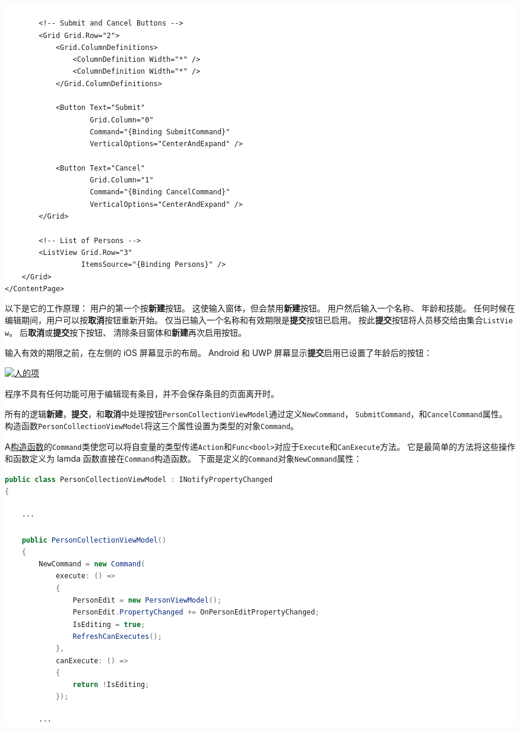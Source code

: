 ```xaml

        <!-- Submit and Cancel Buttons -->
        <Grid Grid.Row="2">
            <Grid.ColumnDefinitions>
                <ColumnDefinition Width="*" />
                <ColumnDefinition Width="*" />
            </Grid.ColumnDefinitions>

            <Button Text="Submit"
                    Grid.Column="0"
                    Command="{Binding SubmitCommand}"
                    VerticalOptions="CenterAndExpand" />

            <Button Text="Cancel"
                    Grid.Column="1"
                    Command="{Binding CancelCommand}"
                    VerticalOptions="CenterAndExpand" />
        </Grid>

        <!-- List of Persons -->
        <ListView Grid.Row="3"
                  ItemsSource="{Binding Persons}" />
    </Grid>
</ContentPage>
```

以下是它的工作原理： 用户的第一个按**新建**按钮。 这使输入窗体，但会禁用**新建**按钮。 用户然后输入一个名称、 年龄和技能。 任何时候在编辑期间，用户可以按**取消**按钮重新开始。 仅当已输入一个名称和有效期限是**提交**按钮已启用。 按此**提交**按钮将人员移交给由集合`ListView`。 后**取消**或**提交**按下按钮、 清除条目窗体和**新建**再次启用按钮。

输入有效的期限之前，在左侧的 iOS 屏幕显示的布局。 Android 和 UWP 屏幕显示**提交**启用已设置了年龄后的按钮：

[![人的项](commanding-images/personentry-small.png "人的项")](commanding-images/personentry-large.png#lightbox "人的项")

程序不具有任何功能可用于编辑现有条目，并不会保存条目的页面离开时。

所有的逻辑**新建**，**提交**，和**取消**中处理按钮`PersonCollectionViewModel`通过定义`NewCommand`， `SubmitCommand`，和`CancelCommand`属性。 构造函数`PersonCollectionViewModel`将这三个属性设置为类型的对象`Command`。  

A[构造函数](https://developer.xamarin.com/api/constructor/Xamarin.Forms.Command.Command/p/System.Action/System.Func%7BSystem.Boolean%7D/)的`Command`类使您可以将自变量的类型传递`Action`和`Func<bool>`对应于`Execute`和`CanExecute`方法。 它是最简单的方法将这些操作和函数定义为 lamda 函数直接在`Command`构造函数。 下面是定义的`Command`对象`NewCommand`属性：

```csharp
public class PersonCollectionViewModel : INotifyPropertyChanged
{

    ···

    public PersonCollectionViewModel()
    {
        NewCommand = new Command(
            execute: () =>
            {
                PersonEdit = new PersonViewModel();
                PersonEdit.PropertyChanged += OnPersonEditPropertyChanged;
                IsEditing = true;
                RefreshCanExecutes();
            },
            canExecute: () =>
            {
                return !IsEditing;
            });

        ···

```